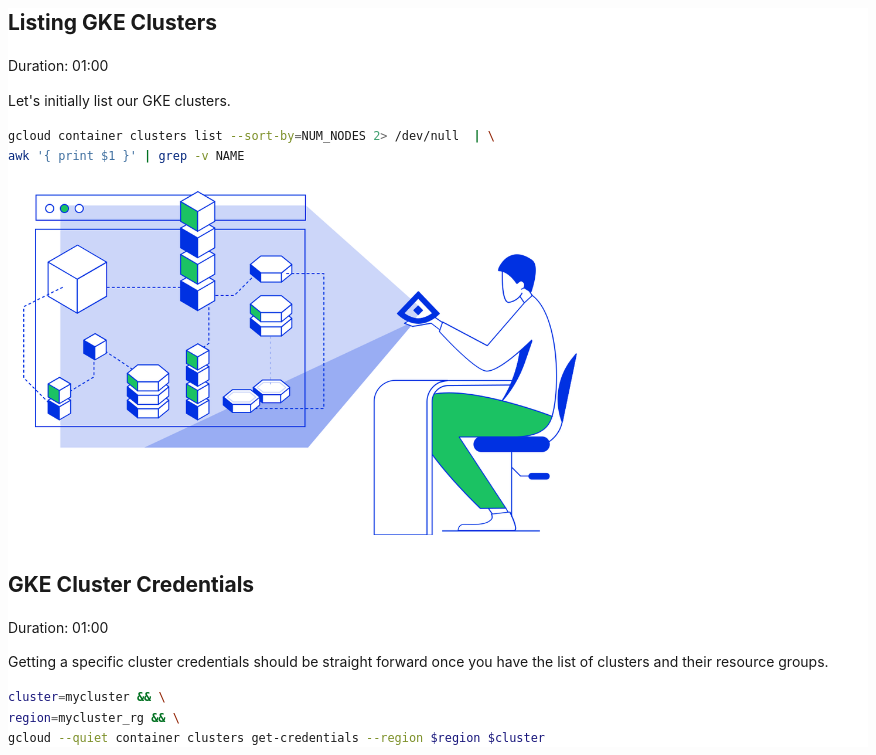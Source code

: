 ## Listing GKE Clusters
Duration: 01:00

Let's initially list our GKE clusters.
```bash
gcloud container clusters list --sort-by=NUM_NODES 2> /dev/null  | \
awk '{ print $1 }' | grep -v NAME
```
<img src="img/advisor-player.svg" alt="Alcide Code-to-production secutiry" width="600"/>

## GKE Cluster Credentials
Duration: 01:00

Getting a specific cluster credentials should be straight forward once you have the list of clusters and their resource groups.

```bash
cluster=mycluster && \
region=mycluster_rg && \
gcloud --quiet container clusters get-credentials --region $region $cluster
```
